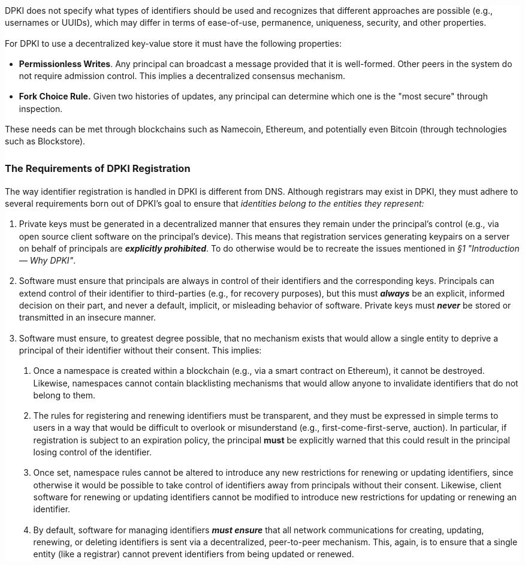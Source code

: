 DPKI does not specify what types of identifiers should be used and recognizes that different approaches are possible (e.g., usernames or UUIDs), which may differ in terms of ease-of-use, permanence, uniqueness, security, and other properties.

For DPKI to use a decentralized key-value store it must have the following properties:

* **Permissionless Writes**. Any principal can broadcast a message provided that it is well-formed. Other peers in the system do not require admission control. This implies a decentralized consensus mechanism.

* **Fork Choice Rule.** Given two histories of updates, any principal can determine which one is the "most secure" through inspection.

These needs can be met through blockchains such as Namecoin, Ethereum, and potentially even Bitcoin (through technologies such as Blockstore).

### The Requirements of DPKI Registration

The way identifier registration is handled in DPKI is different from DNS. Although registrars may exist in DPKI, they must adhere to several requirements born out of DPKI’s goal to ensure that *identities belong to the entities they represent:*

1. Private keys must be generated in a decentralized manner that ensures they remain under the principal’s control (e.g., via open source client software on the principal’s device). This means that registration services generating keypairs on a server on behalf of principals are **_explicitly prohibited_**. To do otherwise would be to recreate the issues mentioned in *§1 "Introduction — Why DPKI"*.

2. Software must ensure that principals are always in control of their identifiers and the corresponding keys. Principals can extend control of their identifier to third-parties (e.g., for recovery purposes), but this must **_always_** be an explicit, informed decision on their part, and never a default, implicit, or misleading behavior of software. Private keys must **_never_** be stored or transmitted in an insecure manner.

3. Software must ensure, to greatest degree possible, that no mechanism exists that would allow a single entity to deprive a principal of their identifier without their consent. This implies:

    1. Once a namespace is created within a blockchain (e.g., via a smart contract on Ethereum), it cannot be destroyed. Likewise, namespaces cannot contain blacklisting mechanisms that would allow anyone to invalidate identifiers that do not belong to them.

    2. The rules for registering and renewing identifiers must be transparent, and they must be expressed in simple terms to users in a way that would be difficult to overlook or misunderstand (e.g., first-come-first-serve, auction). In particular, if registration is subject to an expiration policy, the principal **must** be explicitly warned that this could result in the principal losing control of the identifier.

    3. Once set, namespace rules cannot be altered to introduce any new restrictions for renewing or updating identifiers, since otherwise it would be possible to take control of identifiers away from principals without their consent. Likewise, client software for renewing or updating identifiers cannot be modified to introduce new restrictions for updating or renewing an identifier.

    4. By default, software for managing identifiers **_must ensure_** that all network communications for creating, updating, renewing, or deleting identifiers is sent via a decentralized, peer-to-peer mechanism. This, again, is to ensure that a single entity (like a registrar) cannot prevent identifiers from being updated or renewed.

